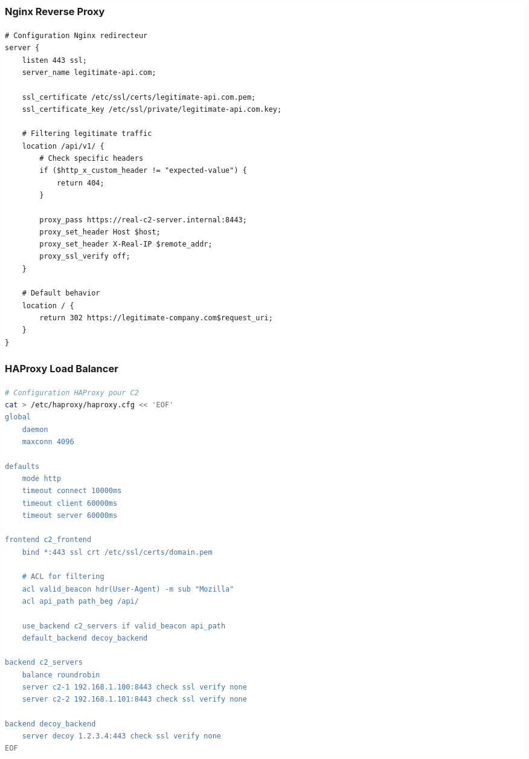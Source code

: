 
### Nginx Reverse Proxy
```nginx
# Configuration Nginx redirecteur
server {
    listen 443 ssl;
    server_name legitimate-api.com;
    
    ssl_certificate /etc/ssl/certs/legitimate-api.com.pem;
    ssl_certificate_key /etc/ssl/private/legitimate-api.com.key;
    
    # Filtering legitimate traffic
    location /api/v1/ {
        # Check specific headers
        if ($http_x_custom_header != "expected-value") {
            return 404;
        }
        
        proxy_pass https://real-c2-server.internal:8443;
        proxy_set_header Host $host;
        proxy_set_header X-Real-IP $remote_addr;
        proxy_ssl_verify off;
    }
    
    # Default behavior
    location / {
        return 302 https://legitimate-company.com$request_uri;
    }
}
```

### HAProxy Load Balancer
```bash
# Configuration HAProxy pour C2
cat > /etc/haproxy/haproxy.cfg << 'EOF'
global
    daemon
    maxconn 4096

defaults
    mode http
    timeout connect 10000ms
    timeout client 60000ms
    timeout server 60000ms

frontend c2_frontend
    bind *:443 ssl crt /etc/ssl/certs/domain.pem
    
    # ACL for filtering
    acl valid_beacon hdr(User-Agent) -m sub "Mozilla"
    acl api_path path_beg /api/
    
    use_backend c2_servers if valid_beacon api_path
    default_backend decoy_backend

backend c2_servers
    balance roundrobin
    server c2-1 192.168.1.100:8443 check ssl verify none
    server c2-2 192.168.1.101:8443 check ssl verify none

backend decoy_backend
    server decoy 1.2.3.4:443 check ssl verify none
EOF

```